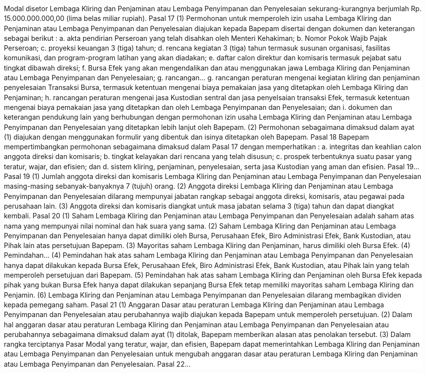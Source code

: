 Modal disetor Lembaga Kliring dan Penjaminan atau Lembaga Penyimpanan dan Penyelesaian sekurang-kurangnya berjumlah Rp.
15.000.000.000,00 (lima belas miliar rupiah).
Pasal 17
(1) Permohonan untuk memperoleh izin usaha Lembaga Kliring dan Penjaminan atau Lembaga Penyimpanan dan Penyelesaian diajukan kepada Bapepam disertai dengan dokumen dan keterangan sebagai berikut :
a. akta pendirian Perseroan yang telah disahkan oleh Menteri Kehakiman;
b. Nomor Pokok Wajib Pajak Perseroan;
c. proyeksi keuangan 3 (tiga) tahun;
d. rencana kegiatan 3 (tiga) tahun termasuk susunan organisasi, fasilitas komunikasi, dan program-program latihan yang akan diadakan;
e. daftar calon direktur dan komisaris termasuk pejabat satu tingkat dibawah direksi;
f. Bursa Efek yang akan mengendalikan dan atau menggunakan jawa Lembaga Kliring dan Penjaminan atau Lembaga Penyimpanan dan Penyelesaian;
g. rancangan...
g. rancangan peraturan mengenai kegiatan kliring dan penjaminan penyelesaian Transaksi Bursa, termasuk ketentuan mengenai biaya pemakaian jasa yang ditetapkan oleh Lembaga Kliring dan Penjaminan;
h. rancangan peraturan mengenai jasa Kustodian sentral dan jasa penyelsaian transaksi Efek, termasuk ketentuan mengenai biaya pemakaian jasa yang ditetapkan dan oleh Lembaga Penyimpanan dan Penyelesaian; dan
i. dokumen dan keterangan pendukung lain yang berhubungan dengan permohonan izin usaha Lembaga Kliring dan Penjaminan atau Lembaga Penyimpanan dan Penyelesaian yang ditetapkan lebih lanjut oleh Bapepam.
(2) Permohonan sebagaimana dimaksud dalam ayat (1) diajukan dengan menggunakan formulir yang dibentuk dan isinya ditetapkan oleh Bapepam.
Pasal 18
Bapepam mempertimbangkan permohonan sebagaimana dimaksud dalam Pasal 17 dengan memperhatikan :
a. integritas dan keahlian calon anggota direksi dan komisaris;
b. tingkat kelayakan dari rencana yang telah disusun;
c. prospek terbentuknya suatu pasar yang teratur, wajar, dan efisien; dan d. sistem kliring, penjaminan, penyelesaian, serta jasa Kustodian yang aman dan efisien. Pasal 19…
Pasal 19
(1) Jumlah anggota direksi dan komisaris Lembaga Kliring dan Penjaminan atau Lembaga Penyimpanan dan Penyelesaian masing-masing sebanyak-banyaknya 7 (tujuh) orang.
(2) Anggota direksi Lembaga Kliring dan Penjaminan atau Lembaga Penyimpanan dan Penyelesaian dilarang mempunyai jabatan rangkap sebagai anggota direksi, komisaris, atau pegawai pada perusahaan lain.
(3) Anggota direksi dan komisaris diangkat untuk masa jabatan selama 3 (tiga) tahun dan dapat diangkat kembali.
Pasal 20
(1) Saham Lembaga Kliring dan Penjaminan atau Lembaga Penyimpanan dan Penyelesaian adalah saham atas nama yang mempunyai nilai nominal dan hak suara yang sama.
(2) Saham Lembaga Kliring dan Penjaminan atau Lembaga Penyimpanan dan Penyelesaian hanya dapat dimiliki oleh Bursa, Perusahaan Efek, Biro Administrasi Efek, Bank Kustodian, atau Pihak lain atas persetujuan Bapepam.
(3) Mayoritas saham Lembaga Kliring dan Penjaminan, harus dimiliki oleh Bursa Efek.
(4) Pemindahan...
(4) Pemindahan hak atas saham Lembaga Kliring dan Penjaminan atau Lembaga Penyimpanan dan Penyelesaian hanya dapat dilakukan kepada Bursa Efek, Perusahaan Efek, Biro Administrasi Efek, Bank Kustodian, atau Pihak lain yang telah memperoleh persetujuan dari Bapepam.
(5) Pemindahan hak atas saham Lembaga Kliring dan Penjaminan oleh Bursa Efek kepada pihak yang bukan Bursa Efek hanya dapat dilakukan sepanjang Bursa Efek tetap memiliki mayoritas saham Lembaga Kliring dan Penjamin.
(6) Lembaga Kliring dan Penjaminan atau Lembaga Penyimpanan dan Penyelesaian dilarang membagikan dividen kepada pemegang saham.
Pasal 21
(1) Anggaran Dasar atau peraturan Lembaga Kliring dan Penjaminan atau Lembaga Penyimpanan dan Penyelesaian atau perubahannya wajib diajukan kepada Bapepam untuk memperoleh persetujuan.
(2) Dalam hal anggaran dasar atau peraturan Lembaga Kliring dan Penjaminan atau Lembaga Penyimpanan dan Penyelesaian atau perubahannya sebagaimana dimaksud dalam ayat (1) ditolak, Bapepam memberikan alasan atas penolakan tersebut.
(3) Dalam rangka terciptanya Pasar Modal yang teratur, wajar, dan efisien, Bapepam dapat memerintahkan Lembaga Kliring dan Penjaminan atau Lembaga Penyimpanan dan Penyelesaian untuk mengubah anggaran dasar atau peraturan Lembaga Kliring dan Penjaminan atau Lembaga Penyimpanan dan Penyelesaian. Pasal 22…